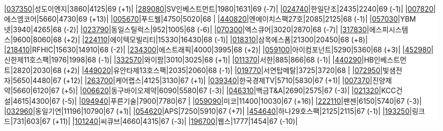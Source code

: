 |[037350](https://finance.daum.net/quotes/A037350)|성도이엔지|3860|4125|69 (+1)|
|[289080](https://finance.daum.net/quotes/A289080)|SV인베스트먼트|1980|1631|69 (-7)|
|[024740](https://finance.daum.net/quotes/A024740)|한일단조|2435|2240|69 (-1)|
|[007820](https://finance.daum.net/quotes/A007820)|에스엠코어|5660|4730|69 (+13)|
|[005670](https://finance.daum.net/quotes/A005670)|푸드웰|4750|5020|68 |
|[440820](https://finance.daum.net/quotes/A440820)|엔에이치스팩27호|2085|2125|68 (-1)|
|[057030](https://finance.daum.net/quotes/A057030)|YBM넷|3940|4265|68 (-2)|
|[023790](https://finance.daum.net/quotes/A023790)|동일스틸럭스|952|1005|68 (-6)|
|[070300](https://finance.daum.net/quotes/A070300)|엑스큐어|3020|2870|68 (-7)|
|[317830](https://finance.daum.net/quotes/A317830)|에스피시스템스|9600|8060|68 (+2)|
|[224110](https://finance.daum.net/quotes/A224110)|에이텍모빌리티|15330|16430|68 (-1)|
|[018310](https://finance.daum.net/quotes/A018310)|삼목에스폼|21300|20450|68 (+8)|
|[218410](https://finance.daum.net/quotes/A218410)|RFHIC|15630|14910|68 (-2)|
|[234300](https://finance.daum.net/quotes/A234300)|에스트래픽|4000|3995|68 (+2)|
|[059100](https://finance.daum.net/quotes/A059100)|아이컴포넌트|5290|5360|68 (+3)|
|[452980](https://finance.daum.net/quotes/A452980)|신한제11호스팩|1976|1998|68 (-1)|
|[332570](https://finance.daum.net/quotes/A332570)|와이팜|3010|3025|68 (+1)|
|[011370](https://finance.daum.net/quotes/A011370)|서한|885|866|68 (-1)|
|[440290](https://finance.daum.net/quotes/A440290)|HB인베스트먼트|2820|2030|68 (+2)|
|[449020](https://finance.daum.net/quotes/A449020)|유안타제13호스팩|2035|2060|68 (-1)|
|[019770](https://finance.daum.net/quotes/A019770)|서연탑메탈|3725|3720|68 |
|[072950](https://finance.daum.net/quotes/A072950)|빛샘전자|5650|4480|67 (+12)|
|[263700](https://finance.daum.net/quotes/A263700)|케어랩스|4125|3130|67 (+1)|
|[039340](https://finance.daum.net/quotes/A039340)|한국경제TV|5710|5830|67 (+1)|
|[007370](https://finance.daum.net/quotes/A007370)|진양제약|5660|6120|67 (+5)|
|[006620](https://finance.daum.net/quotes/A006620)|동구바이오제약|6090|5580|67 (-3)|
|[046310](https://finance.daum.net/quotes/A046310)|백금T&A|2690|2575|67 (-3)|
|[021320](https://finance.daum.net/quotes/A021320)|KCC건설|4615|4300|67 (-5)|
|[094940](https://finance.daum.net/quotes/A094940)|푸른기술|7900|7780|67 |
|[059090](https://finance.daum.net/quotes/A059090)|미코|11400|10030|67 (+16)|
|[222110](https://finance.daum.net/quotes/A222110)|팬젠|6150|5740|67 (-3)|
|[032960](https://finance.daum.net/quotes/A032960)|동일기연|11196|10790|67 (+1)|
|[054620](https://finance.daum.net/quotes/A054620)|APS|7250|5910|67 (+7)|
|[454640](https://finance.daum.net/quotes/A454640)|하나29호스팩|2125|2115|67 (-1)|
|[193250](https://finance.daum.net/quotes/A193250)|링크드|731|603|67 (+11)|
|[101240](https://finance.daum.net/quotes/A101240)|씨큐브|4660|4315|67 (-3)|
|[196700](https://finance.daum.net/quotes/A196700)|웹스|1777|1454|67 (-10)|